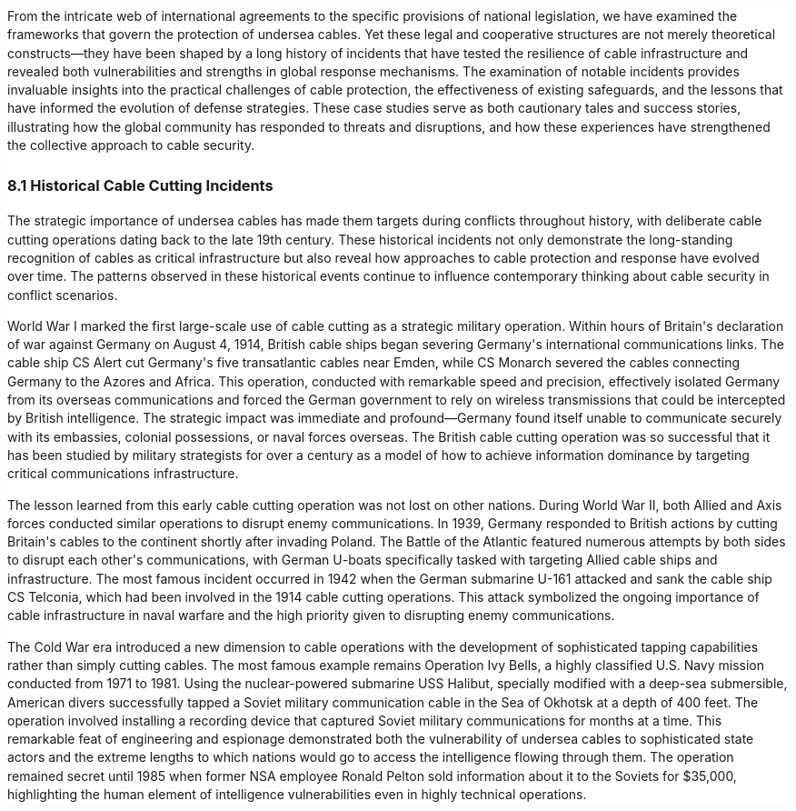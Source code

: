 From the intricate web of international agreements to the specific provisions of national legislation, we have examined the frameworks that govern the protection of undersea cables. Yet these legal and cooperative structures are not merely theoretical constructs—they have been shaped by a long history of incidents that have tested the resilience of cable infrastructure and revealed both vulnerabilities and strengths in global response mechanisms. The examination of notable incidents provides invaluable insights into the practical challenges of cable protection, the effectiveness of existing safeguards, and the lessons that have informed the evolution of defense strategies. These case studies serve as both cautionary tales and success stories, illustrating how the global community has responded to threats and disruptions, and how these experiences have strengthened the collective approach to cable security.

### 8.1 Historical Cable Cutting Incidents

The strategic importance of undersea cables has made them targets during conflicts throughout history, with deliberate cable cutting operations dating back to the late 19th century. These historical incidents not only demonstrate the long-standing recognition of cables as critical infrastructure but also reveal how approaches to cable protection and response have evolved over time. The patterns observed in these historical events continue to influence contemporary thinking about cable security in conflict scenarios.

World War I marked the first large-scale use of cable cutting as a strategic military operation. Within hours of Britain's declaration of war against Germany on August 4, 1914, British cable ships began severing Germany's international communications links. The cable ship CS Alert cut Germany's five transatlantic cables near Emden, while CS Monarch severed the cables connecting Germany to the Azores and Africa. This operation, conducted with remarkable speed and precision, effectively isolated Germany from its overseas communications and forced the German government to rely on wireless transmissions that could be intercepted by British intelligence. The strategic impact was immediate and profound—Germany found itself unable to communicate securely with its embassies, colonial possessions, or naval forces overseas. The British cable cutting operation was so successful that it has been studied by military strategists for over a century as a model of how to achieve information dominance by targeting critical communications infrastructure.

The lesson learned from this early cable cutting operation was not lost on other nations. During World War II, both Allied and Axis forces conducted similar operations to disrupt enemy communications. In 1939, Germany responded to British actions by cutting Britain's cables to the continent shortly after invading Poland. The Battle of the Atlantic featured numerous attempts by both sides to disrupt each other's communications, with German U-boats specifically tasked with targeting Allied cable ships and infrastructure. The most famous incident occurred in 1942 when the German submarine U-161 attacked and sank the cable ship CS Telconia, which had been involved in the 1914 cable cutting operations. This attack symbolized the ongoing importance of cable infrastructure in naval warfare and the high priority given to disrupting enemy communications.

The Cold War era introduced a new dimension to cable operations with the development of sophisticated tapping capabilities rather than simply cutting cables. The most famous example remains Operation Ivy Bells, a highly classified U.S. Navy mission conducted from 1971 to 1981. Using the nuclear-powered submarine USS Halibut, specially modified with a deep-sea submersible, American divers successfully tapped a Soviet military communication cable in the Sea of Okhotsk at a depth of 400 feet. The operation involved installing a recording device that captured Soviet military communications for months at a time. This remarkable feat of engineering and espionage demonstrated both the vulnerability of undersea cables to sophisticated state actors and the extreme lengths to which nations would go to access the intelligence flowing through them. The operation remained secret until 1985 when former NSA employee Ronald Pelton sold information about it to the Soviets for $35,000, highlighting the human element of intelligence vulnerabilities even in highly technical operations.
